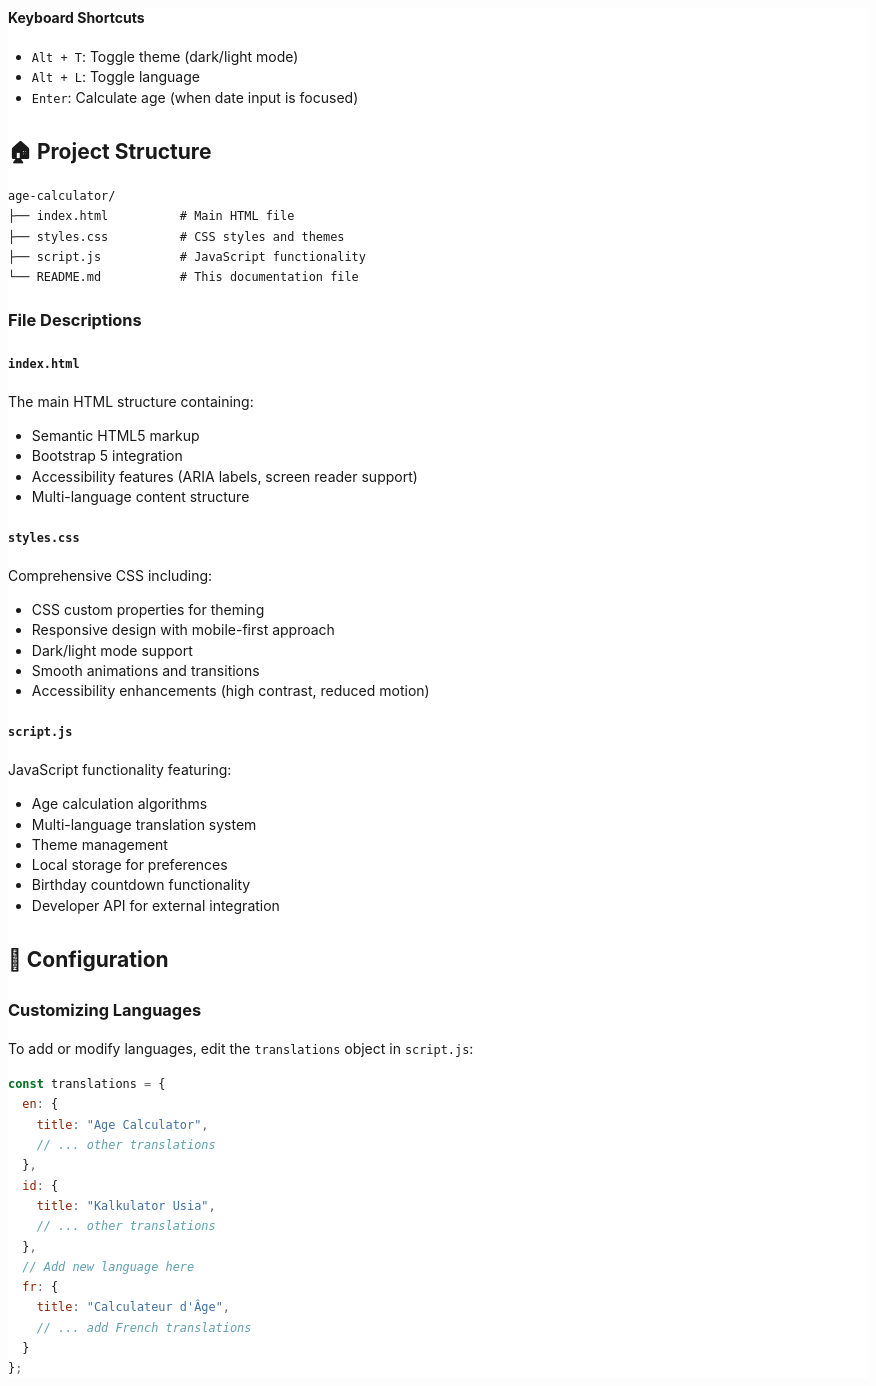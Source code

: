 #### Keyboard Shortcuts
- `Alt + T`: Toggle theme (dark/light mode)
- `Alt + L`: Toggle language
- `Enter`: Calculate age (when date input is focused)

## 🏠️ Project Structure

```
age-calculator/
├── index.html          # Main HTML file
├── styles.css          # CSS styles and themes
├── script.js           # JavaScript functionality
└── README.md           # This documentation file
```

### File Descriptions

#### `index.html`
The main HTML structure containing:
- Semantic HTML5 markup
- Bootstrap 5 integration
- Accessibility features (ARIA labels, screen reader support)
- Multi-language content structure

#### `styles.css`
Comprehensive CSS including:
- CSS custom properties for theming
- Responsive design with mobile-first approach
- Dark/light mode support
- Smooth animations and transitions
- Accessibility enhancements (high contrast, reduced motion)

#### `script.js`
JavaScript functionality featuring:
- Age calculation algorithms
- Multi-language translation system
- Theme management
- Local storage for preferences
- Birthday countdown functionality
- Developer API for external integration

## 🔧 Configuration

### Customizing Languages
To add or modify languages, edit the `translations` object in `script.js`:

```javascript
const translations = {
  en: {
    title: "Age Calculator",
    // ... other translations
  },
  id: {
    title: "Kalkulator Usia",
    // ... other translations
  },
  // Add new language here
  fr: {
    title: "Calculateur d'Âge",
    // ... add French translations
  }
};
```
